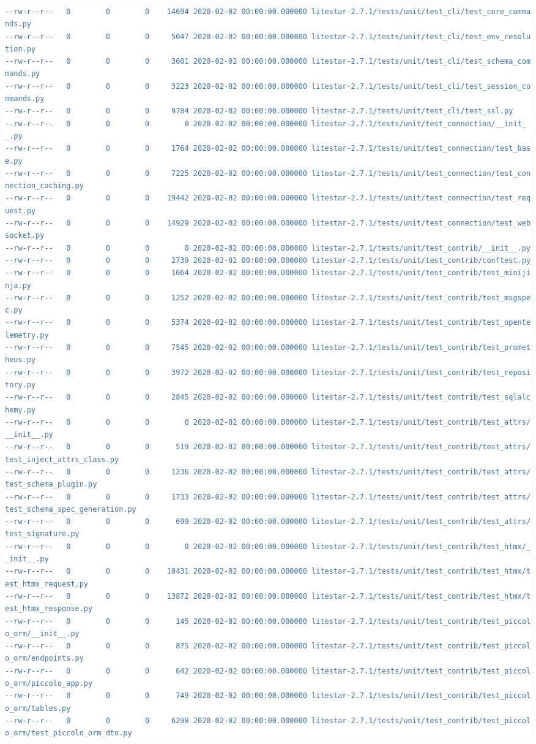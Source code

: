 ```diff
--rw-r--r--   0        0        0    14694 2020-02-02 00:00:00.000000 litestar-2.7.1/tests/unit/test_cli/test_core_commands.py
--rw-r--r--   0        0        0     5047 2020-02-02 00:00:00.000000 litestar-2.7.1/tests/unit/test_cli/test_env_resolution.py
--rw-r--r--   0        0        0     3601 2020-02-02 00:00:00.000000 litestar-2.7.1/tests/unit/test_cli/test_schema_commands.py
--rw-r--r--   0        0        0     3223 2020-02-02 00:00:00.000000 litestar-2.7.1/tests/unit/test_cli/test_session_commands.py
--rw-r--r--   0        0        0     9784 2020-02-02 00:00:00.000000 litestar-2.7.1/tests/unit/test_cli/test_ssl.py
--rw-r--r--   0        0        0        0 2020-02-02 00:00:00.000000 litestar-2.7.1/tests/unit/test_connection/__init__.py
--rw-r--r--   0        0        0     1764 2020-02-02 00:00:00.000000 litestar-2.7.1/tests/unit/test_connection/test_base.py
--rw-r--r--   0        0        0     7225 2020-02-02 00:00:00.000000 litestar-2.7.1/tests/unit/test_connection/test_connection_caching.py
--rw-r--r--   0        0        0    19442 2020-02-02 00:00:00.000000 litestar-2.7.1/tests/unit/test_connection/test_request.py
--rw-r--r--   0        0        0    14929 2020-02-02 00:00:00.000000 litestar-2.7.1/tests/unit/test_connection/test_websocket.py
--rw-r--r--   0        0        0        0 2020-02-02 00:00:00.000000 litestar-2.7.1/tests/unit/test_contrib/__init__.py
--rw-r--r--   0        0        0     2739 2020-02-02 00:00:00.000000 litestar-2.7.1/tests/unit/test_contrib/conftest.py
--rw-r--r--   0        0        0     1664 2020-02-02 00:00:00.000000 litestar-2.7.1/tests/unit/test_contrib/test_minijinja.py
--rw-r--r--   0        0        0     1252 2020-02-02 00:00:00.000000 litestar-2.7.1/tests/unit/test_contrib/test_msgspec.py
--rw-r--r--   0        0        0     5374 2020-02-02 00:00:00.000000 litestar-2.7.1/tests/unit/test_contrib/test_opentelemetry.py
--rw-r--r--   0        0        0     7545 2020-02-02 00:00:00.000000 litestar-2.7.1/tests/unit/test_contrib/test_prometheus.py
--rw-r--r--   0        0        0     3972 2020-02-02 00:00:00.000000 litestar-2.7.1/tests/unit/test_contrib/test_repository.py
--rw-r--r--   0        0        0     2845 2020-02-02 00:00:00.000000 litestar-2.7.1/tests/unit/test_contrib/test_sqlalchemy.py
--rw-r--r--   0        0        0        0 2020-02-02 00:00:00.000000 litestar-2.7.1/tests/unit/test_contrib/test_attrs/__init__.py
--rw-r--r--   0        0        0      519 2020-02-02 00:00:00.000000 litestar-2.7.1/tests/unit/test_contrib/test_attrs/test_inject_attrs_class.py
--rw-r--r--   0        0        0     1236 2020-02-02 00:00:00.000000 litestar-2.7.1/tests/unit/test_contrib/test_attrs/test_schema_plugin.py
--rw-r--r--   0        0        0     1733 2020-02-02 00:00:00.000000 litestar-2.7.1/tests/unit/test_contrib/test_attrs/test_schema_spec_generation.py
--rw-r--r--   0        0        0      699 2020-02-02 00:00:00.000000 litestar-2.7.1/tests/unit/test_contrib/test_attrs/test_signature.py
--rw-r--r--   0        0        0        0 2020-02-02 00:00:00.000000 litestar-2.7.1/tests/unit/test_contrib/test_htmx/__init__.py
--rw-r--r--   0        0        0    10431 2020-02-02 00:00:00.000000 litestar-2.7.1/tests/unit/test_contrib/test_htmx/test_htmx_request.py
--rw-r--r--   0        0        0    13872 2020-02-02 00:00:00.000000 litestar-2.7.1/tests/unit/test_contrib/test_htmx/test_htmx_response.py
--rw-r--r--   0        0        0      145 2020-02-02 00:00:00.000000 litestar-2.7.1/tests/unit/test_contrib/test_piccolo_orm/__init__.py
--rw-r--r--   0        0        0      875 2020-02-02 00:00:00.000000 litestar-2.7.1/tests/unit/test_contrib/test_piccolo_orm/endpoints.py
--rw-r--r--   0        0        0      642 2020-02-02 00:00:00.000000 litestar-2.7.1/tests/unit/test_contrib/test_piccolo_orm/piccolo_app.py
--rw-r--r--   0        0        0      749 2020-02-02 00:00:00.000000 litestar-2.7.1/tests/unit/test_contrib/test_piccolo_orm/tables.py
--rw-r--r--   0        0        0     6298 2020-02-02 00:00:00.000000 litestar-2.7.1/tests/unit/test_contrib/test_piccolo_orm/test_piccolo_orm_dto.py
```